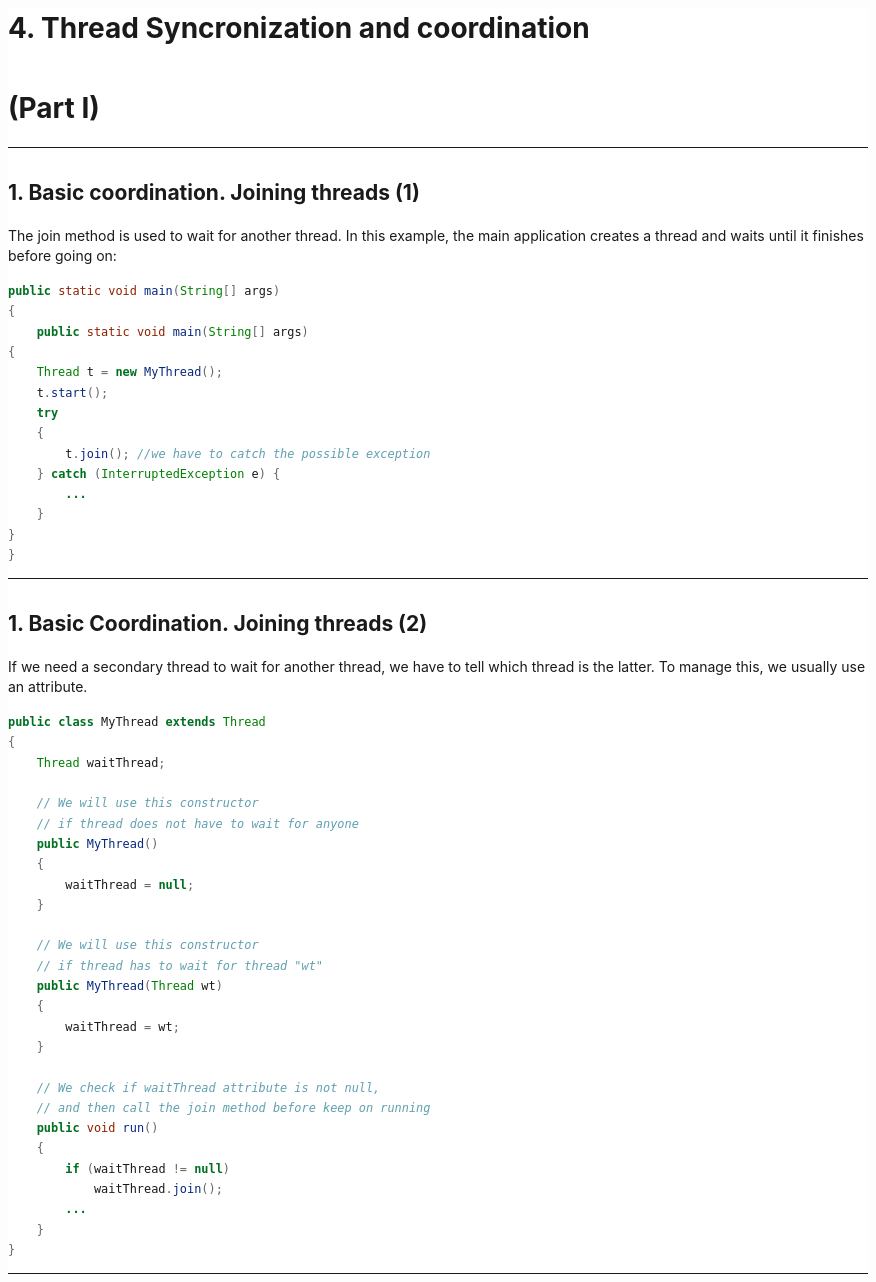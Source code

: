 # 4. Thread Syncronization and coordination
# (Part I)

---

## 1. Basic coordination. Joining threads (1)
The join method is used to wait for another thread. In this example, the main application creates a thread and waits until it finishes before going on:
```java
public static void main(String[] args) 
{
    public static void main(String[] args) 
{
    Thread t = new MyThread();
    t.start();
    try 
    {
        t.join(); //we have to catch the possible exception
    } catch (InterruptedException e) {
        ...
    }
}
}
```

---

## 1. Basic Coordination. Joining threads (2)
If we need a secondary thread to wait for another thread, we have to tell which thread is the latter. To manage this, we usually use an attribute.
```java
public class MyThread extends Thread 
{
    Thread waitThread;

    // We will use this constructor 
    // if thread does not have to wait for anyone
    public MyThread() 
    {
        waitThread = null;
    }

    // We will use this constructor 
    // if thread has to wait for thread "wt"
    public MyThread(Thread wt) 
    {
        waitThread = wt;
    }

    // We check if waitThread attribute is not null, 
    // and then call the join method before keep on running
    public void run() 
    {
        if (waitThread != null)
            waitThread.join();
        ...
    } 
}
```

---